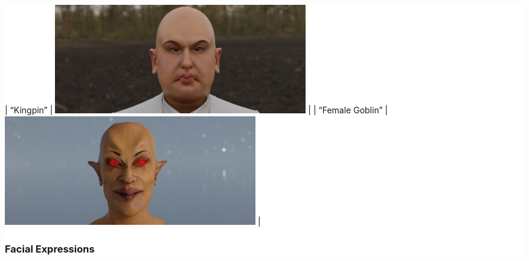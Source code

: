 | “Kingpin”       | <img alt="kingpin_front" height="180" src="rendering/kingpin/kingpin_front.jpg"/>                   |
| “Female Goblin” | <img alt="female_goblin_front" height="180" src="rendering/female_goblin/female_goblin_front.jpg"/> |

### Facial Expressions

<p align="center">